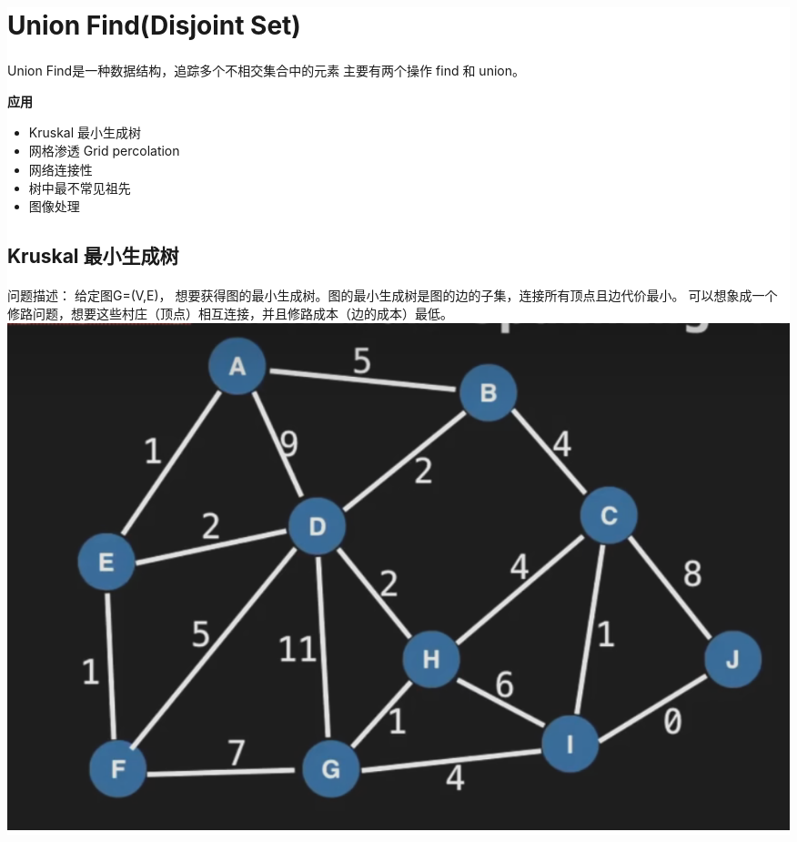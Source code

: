 

# Union Find(Disjoint Set)
Union Find是一种数据结构，追踪多个不相交集合中的元素
主要有两个操作 find 和 union。

**应用**
- Kruskal 最小生成树
- 网格渗透 Grid percolation
- 网络连接性
- 树中最不常见祖先
- 图像处理

## Kruskal 最小生成树
问题描述：
给定图G=(V,E)， 想要获得图的最小生成树。图的最小生成树是图的边的子集，连接所有顶点且边代价最小。
可以想象成一个修路问题，想要这些村庄（顶点）相互连接，并且修路成本（边的成本）最低。
![](assets/最小生成树1.png)